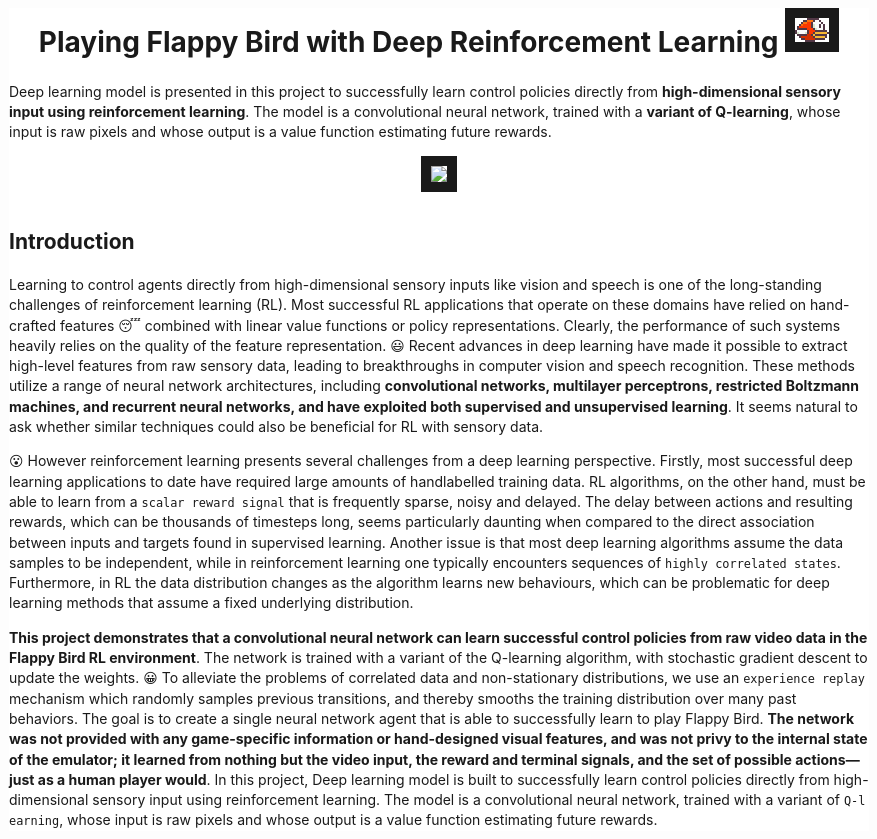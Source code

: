 <p align="center">
  <h1 align="center">Playing Flappy Bird with Deep Reinforcement Learning <img src="./assets/sprites/redbird-midflap.png" border="10"></h1>
</p>

Deep learning model is presented in this project to successfully learn control policies directly from **high-dimensional sensory input using reinforcement learning**. The model is a convolutional neural network, trained with a **variant of Q-learning**, whose input is raw pixels and whose output is a value function estimating future rewards.

<p align="center">
  <img src="./ImagesGIFs/FlappyGIF.gif" border="10">
</p>

## Introduction

Learning to control agents directly from high-dimensional sensory inputs like vision and speech is one of the long-standing challenges of reinforcement learning (RL). Most successful RL applications that operate on these domains have relied on hand-crafted features :sleeping: combined with linear value functions or policy representations. Clearly, the performance of such systems heavily relies on the quality of the feature representation. :smiley: Recent advances in deep learning have made it possible to extract high-level features from raw sensory data, leading to breakthroughs in computer vision and speech recognition. These methods utilize a range of neural network architectures, including **convolutional networks, multilayer perceptrons, restricted Boltzmann machines, and recurrent neural networks, and have exploited both supervised and unsupervised learning**. It seems natural to ask whether similar techniques could also be beneficial for RL with sensory data.

:open_mouth: However reinforcement learning presents several challenges from a deep learning perspective. Firstly, most successful deep learning applications to date have required large amounts of handlabelled training data. RL algorithms, on the other hand, must be able to learn from a `scalar reward signal` that is frequently sparse, noisy and delayed. The delay between actions and resulting rewards, which can be thousands of timesteps long, seems particularly daunting when compared to the direct
association between inputs and targets found in supervised learning. Another issue is that most deep learning algorithms assume the data samples to be independent, while in reinforcement learning one typically encounters sequences of `highly correlated states`. Furthermore, in RL the data distribution changes as the algorithm learns new behaviours, which can be problematic for deep learning methods that assume a fixed underlying distribution.

**This project demonstrates that a convolutional neural network can learn successful control policies from raw video data in the Flappy Bird RL environment**. The network is trained with a variant of the Q-learning algorithm, with stochastic gradient descent to update the weights. :grinning: To alleviate the problems of correlated data and non-stationary distributions, we use an `experience replay` mechanism which randomly samples previous transitions, and thereby smooths the training distribution over many past behaviors. The goal is to create a single neural network agent that is able to successfully learn to play Flappy Bird. **The network was not provided with any game-specific information or hand-designed visual features, and was not privy to the internal state of the emulator; it learned from nothing but the video input, the reward and terminal signals, and the set of possible actions—just as a human player would**. In this project, Deep learning model is built to successfully learn control policies directly from high-dimensional sensory input using reinforcement learning. The model is a convolutional neural network, trained with a variant of `Q-learning`, whose input is raw pixels and whose output is a value function estimating future rewards.
